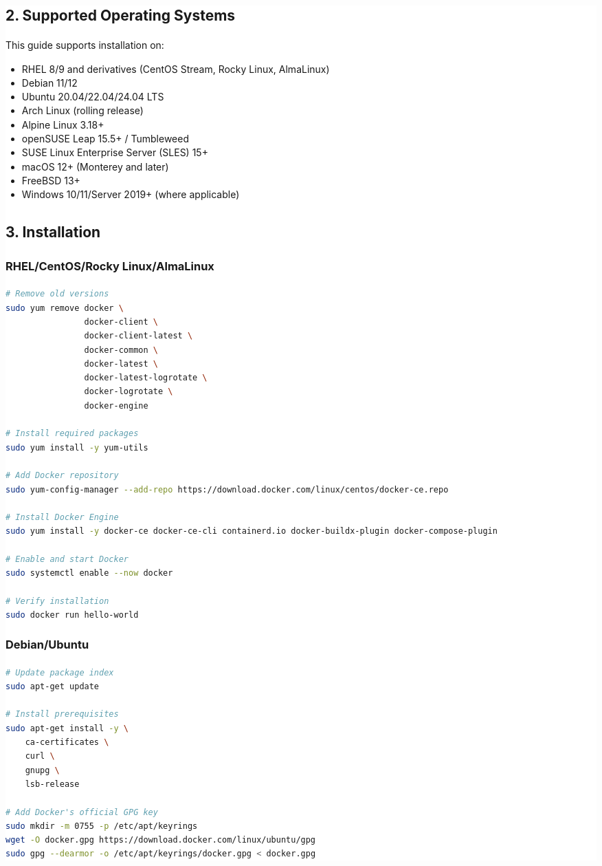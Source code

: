 
## 2. Supported Operating Systems

This guide supports installation on:
- RHEL 8/9 and derivatives (CentOS Stream, Rocky Linux, AlmaLinux)
- Debian 11/12
- Ubuntu 20.04/22.04/24.04 LTS
- Arch Linux (rolling release)
- Alpine Linux 3.18+
- openSUSE Leap 15.5+ / Tumbleweed
- SUSE Linux Enterprise Server (SLES) 15+
- macOS 12+ (Monterey and later) 
- FreeBSD 13+
- Windows 10/11/Server 2019+ (where applicable)

## 3. Installation

### RHEL/CentOS/Rocky Linux/AlmaLinux

```bash
# Remove old versions
sudo yum remove docker \
                docker-client \
                docker-client-latest \
                docker-common \
                docker-latest \
                docker-latest-logrotate \
                docker-logrotate \
                docker-engine

# Install required packages
sudo yum install -y yum-utils

# Add Docker repository
sudo yum-config-manager --add-repo https://download.docker.com/linux/centos/docker-ce.repo

# Install Docker Engine
sudo yum install -y docker-ce docker-ce-cli containerd.io docker-buildx-plugin docker-compose-plugin

# Enable and start Docker
sudo systemctl enable --now docker

# Verify installation
sudo docker run hello-world
```

### Debian/Ubuntu

```bash
# Update package index
sudo apt-get update

# Install prerequisites
sudo apt-get install -y \
    ca-certificates \
    curl \
    gnupg \
    lsb-release

# Add Docker's official GPG key
sudo mkdir -m 0755 -p /etc/apt/keyrings
wget -O docker.gpg https://download.docker.com/linux/ubuntu/gpg
sudo gpg --dearmor -o /etc/apt/keyrings/docker.gpg < docker.gpg
```